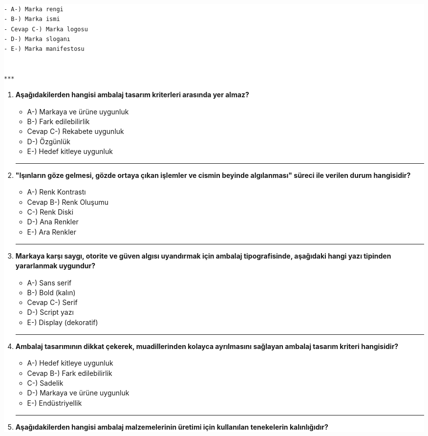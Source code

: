     - A-) Marka rengi
    - B-) Marka ismi
    - Cevap C-) Marka logosu
    - D-) Marka sloganı
    - E-) Marka manifestosu


    ***

1.  **Aşağıdakilerden hangisi ambalaj tasarım kriterleri arasında yer almaz?**

    - A-) Markaya ve ürüne uygunluk
    - B-) Fark edilebilirlik
    - Cevap C-) Rekabete uygunluk
    - D-) Özgünlük
    - E-) Hedef kitleye uygunluk


    ***

1.  **"Işınların göze gelmesi, gözde ortaya çıkan işlemler ve cismin beyinde algılanması" süreci ile verilen durum hangisidir?**

    - A-) Renk Kontrastı
    - Cevap B-) Renk Oluşumu
    - C-) Renk Diski
    - D-) Ana Renkler
    - E-) Ara Renkler


    ***

1.  **Markaya karşı saygı, otorite ve güven algısı uyandırmak için ambalaj tipografisinde, aşağıdaki hangi yazı tipinden yararlanmak uygundur?**

    - A-) Sans serif
    - B-) Bold (kalın)
    - Cevap C-) Serif
    - D-) Script yazı
    - E-) Display (dekoratif)


    ***

1.  **Ambalaj tasarımının dikkat çekerek, muadillerinden kolayca ayrılmasını sağlayan ambalaj tasarım kriteri hangisidir?**

    - A-) Hedef kitleye uygunluk
    - Cevap B-) Fark edilebilirlik
    - C-) Sadelik
    - D-) Markaya ve ürüne uygunluk
    - E-) Endüstriyellik


    ***

1.  **Aşağıdakilerden hangisi ambalaj malzemelerinin üretimi için kullanılan tenekelerin kalınlığıdır?**
